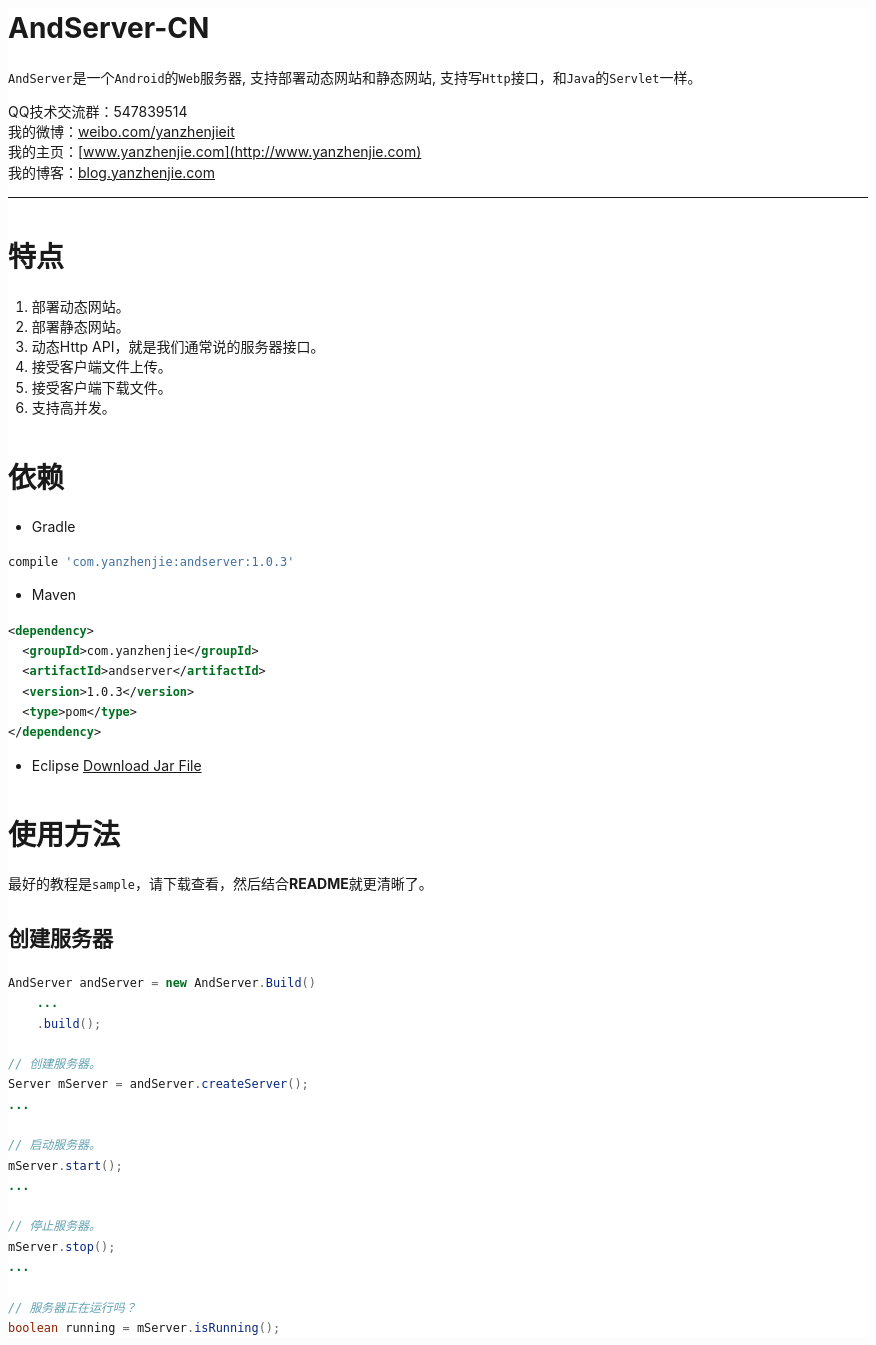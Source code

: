 # AndServer-CN
`AndServer`是一个`Android`的`Web`服务器, 支持部署动态网站和静态网站, 支持写`Http`接口，和`Java`的`Servlet`一样。  

QQ技术交流群：547839514  
我的微博：[weibo.com/yanzhenjieit](http://weibo.com/yanzhenjieit)  
我的主页：[www.yanzhenjie.com](http://www.yanzhenjie.com)  
我的博客：[blog.yanzhenjie.com](http://blog.yanzhenjie.com)  

----

# 特点
1. 部署动态网站。
2. 部署静态网站。
3. 动态Http API，就是我们通常说的服务器接口。
4. 接受客户端文件上传。
5. 接受客户端下载文件。
6. 支持高并发。

# 依赖
* Gradle
```groovy
compile 'com.yanzhenjie:andserver:1.0.3'
```

* Maven
```xml
<dependency>
  <groupId>com.yanzhenjie</groupId>
  <artifactId>andserver</artifactId>
  <version>1.0.3</version>
  <type>pom</type>
</dependency>
```

* Eclipse
[Download Jar File](./Jar/andserver.jar?raw=true)

# 使用方法
最好的教程是`sample`，请下载查看，然后结合**README**就更清晰了。

## 创建服务器
```java
AndServer andServer = new AndServer.Build()
    ...
    .build();

// 创建服务器。
Server mServer = andServer.createServer();
...

// 启动服务器。
mServer.start();
...

// 停止服务器。
mServer.stop();
...

// 服务器正在运行吗？
boolean running = mServer.isRunning();
```